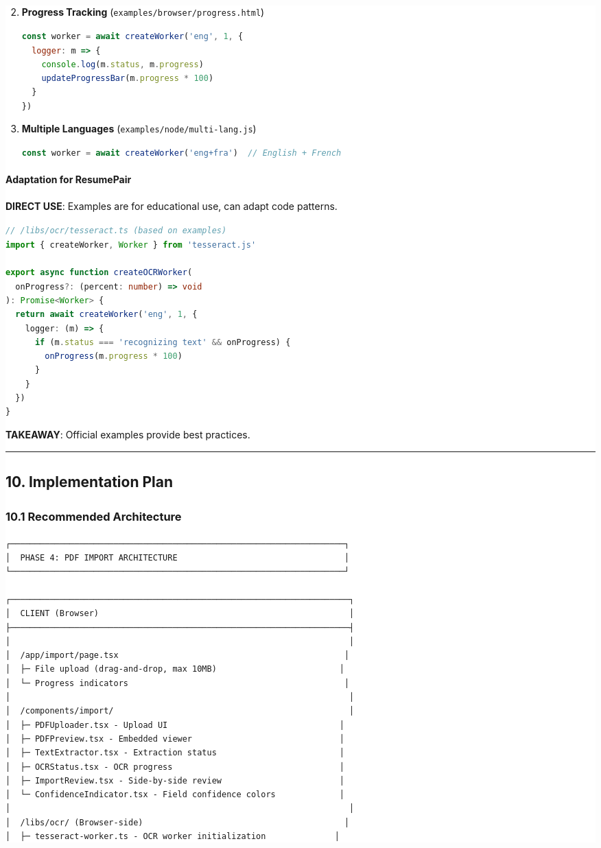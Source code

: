 2. **Progress Tracking** (`examples/browser/progress.html`)
   ```javascript
   const worker = await createWorker('eng', 1, {
     logger: m => {
       console.log(m.status, m.progress)
       updateProgressBar(m.progress * 100)
     }
   })
   ```

3. **Multiple Languages** (`examples/node/multi-lang.js`)
   ```javascript
   const worker = await createWorker('eng+fra')  // English + French
   ```

#### Adaptation for ResumePair

**DIRECT USE**: Examples are for educational use, can adapt code patterns.

```typescript
// /libs/ocr/tesseract.ts (based on examples)
import { createWorker, Worker } from 'tesseract.js'

export async function createOCRWorker(
  onProgress?: (percent: number) => void
): Promise<Worker> {
  return await createWorker('eng', 1, {
    logger: (m) => {
      if (m.status === 'recognizing text' && onProgress) {
        onProgress(m.progress * 100)
      }
    }
  })
}
```

**TAKEAWAY**: Official examples provide best practices.

---

## 10. Implementation Plan

### 10.1 Recommended Architecture

```
┌────────────────────────────────────────────────────────────────────┐
│  PHASE 4: PDF IMPORT ARCHITECTURE                                  │
└────────────────────────────────────────────────────────────────────┘

┌─────────────────────────────────────────────────────────────────────┐
│  CLIENT (Browser)                                                   │
├─────────────────────────────────────────────────────────────────────┤
│                                                                     │
│  /app/import/page.tsx                                              │
│  ├─ File upload (drag-and-drop, max 10MB)                         │
│  └─ Progress indicators                                            │
│                                                                     │
│  /components/import/                                                │
│  ├─ PDFUploader.tsx - Upload UI                                   │
│  ├─ PDFPreview.tsx - Embedded viewer                              │
│  ├─ TextExtractor.tsx - Extraction status                         │
│  ├─ OCRStatus.tsx - OCR progress                                  │
│  ├─ ImportReview.tsx - Side-by-side review                        │
│  └─ ConfidenceIndicator.tsx - Field confidence colors             │
│                                                                     │
│  /libs/ocr/ (Browser-side)                                         │
│  ├─ tesseract-worker.ts - OCR worker initialization              │
```